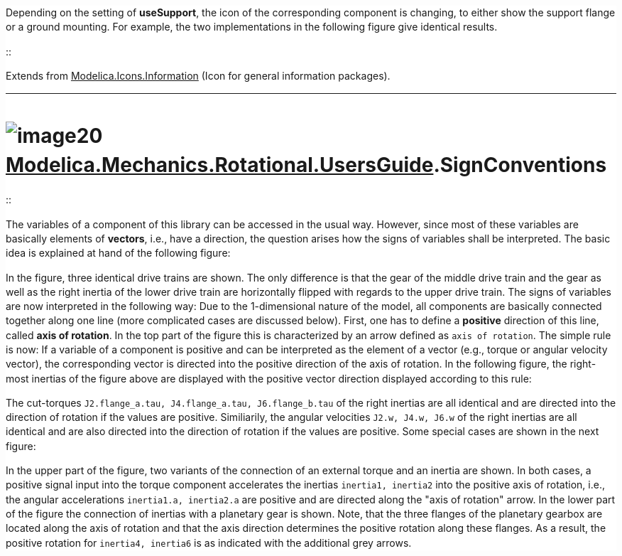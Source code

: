 Depending on the setting of **useSupport**, the icon of the
corresponding component is changing, to either show the support flange
or a ground mounting. For example, the two implementations in the
following figure give identical results.

::

Extends from
[Modelica.Icons.Information](Modelica_Icons.html#Modelica.Icons.Information)
(Icon for general information packages).

* * * * *

![image20](Modelica.Mechanics.Rotational.UsersGuideI.png) [Modelica.Mechanics.Rotational.UsersGuide](Modelica_Mechanics_Rotational_UsersGuide.html#Modelica.Mechanics.Rotational.UsersGuide).SignConventions
============================================================================================================================================================================================================

::

The variables of a component of this library can be accessed in the
usual way. However, since most of these variables are basically elements
of **vectors**, i.e., have a direction, the question arises how the
signs of variables shall be interpreted. The basic idea is explained at
hand of the following figure:

In the figure, three identical drive trains are shown. The only
difference is that the gear of the middle drive train and the gear as
well as the right inertia of the lower drive train are horizontally
flipped with regards to the upper drive train. The signs of variables
are now interpreted in the following way: Due to the 1-dimensional
nature of the model, all components are basically connected together
along one line (more complicated cases are discussed below). First, one
has to define a **positive** direction of this line, called **axis of
rotation**. In the top part of the figure this is characterized by an
arrow defined as `axis of rotation`. The simple rule is now: If a
variable of a component is positive and can be interpreted as the
element of a vector (e.g., torque or angular velocity vector), the
corresponding vector is directed into the positive direction of the axis
of rotation. In the following figure, the right-most inertias of the
figure above are displayed with the positive vector direction displayed
according to this rule:

The cut-torques `J2.flange_a.tau, J4.flange_a.tau, J6.flange_b.tau` of
the right inertias are all identical and are directed into the direction
of rotation if the values are positive. Similiarily, the angular
velocities `J2.w, J4.w, J6.w` of the right inertias are all identical
and are also directed into the direction of rotation if the values are
positive. Some special cases are shown in the next figure:

In the upper part of the figure, two variants of the connection of an
external torque and an inertia are shown. In both cases, a positive
signal input into the torque component accelerates the inertias
`inertia1, inertia2` into the positive axis of rotation, i.e., the
angular accelerations `inertia1.a, inertia2.a` are positive and are
directed along the "axis of rotation" arrow. In the lower part of the
figure the connection of inertias with a planetary gear is shown. Note,
that the three flanges of the planetary gearbox are located along the
axis of rotation and that the axis direction determines the positive
rotation along these flanges. As a result, the positive rotation for
`inertia4, inertia6` is as indicated with the additional grey arrows.
